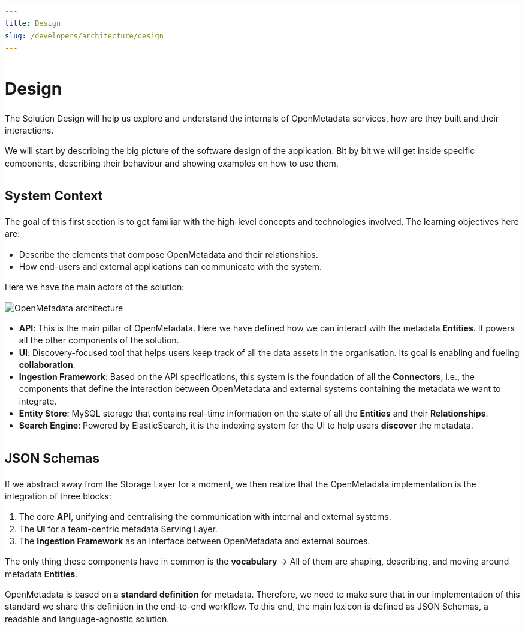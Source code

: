 ```yaml
---
title: Design
slug: /developers/architecture/design
---
```


# Design
The Solution Design will help us explore and understand the internals of OpenMetadata services, how are they built and their interactions.

We will start by describing the big picture of the software design of the application. Bit by bit we will get inside specific components, describing their behaviour and showing examples on how to use them.

## System Context
The goal of this first section is to get familiar with the high-level concepts and technologies involved. The learning objectives here are:

- Describe the elements that compose OpenMetadata and their relationships.
- How end-users and external applications can communicate with the system.

Here we have the main actors of the solution:

<Image src="/images/developers/architecture/system-context-diagram.png" alt="OpenMetadata architecture" caption="System Context Diagram"/>

- **API**: This is the main pillar of OpenMetadata. Here we have defined how we can interact with the metadata **Entities**. It powers all the other components of the solution.
- **UI**: Discovery-focused tool that helps users keep track of all the data assets in the organisation. Its goal is enabling and fueling **collaboration**.
- **Ingestion Framework**: Based on the API specifications, this system is the foundation of all the **Connectors**, i.e., the components that define the interaction between OpenMetadata and external systems containing the metadata we want to integrate.
- **Entity Store**: MySQL storage that contains real-time information on the state of all the **Entities** and their **Relationships**.
- **Search Engine**: Powered by ElasticSearch, it is the indexing system for the UI to help users **discover** the metadata.

## JSON Schemas
If we abstract away from the Storage Layer for a moment, we then realize that the OpenMetadata implementation is the integration of three blocks:

1. The core **API**, unifying and centralising the communication with internal and external systems.
2. The **UI** for a team-centric metadata Serving Layer.
3. The **Ingestion Framework** as an Interface between OpenMetadata and external sources.

The only thing these components have in common is the **vocabulary** -> All of them are shaping, describing, and moving around metadata **Entities**.

OpenMetadata is based on a **standard definition** for metadata. Therefore, we need to make sure that in our implementation of this standard we share this definition in the end-to-end workflow. To this end, the main lexicon is defined as JSON Schemas, a readable and language-agnostic solution.
